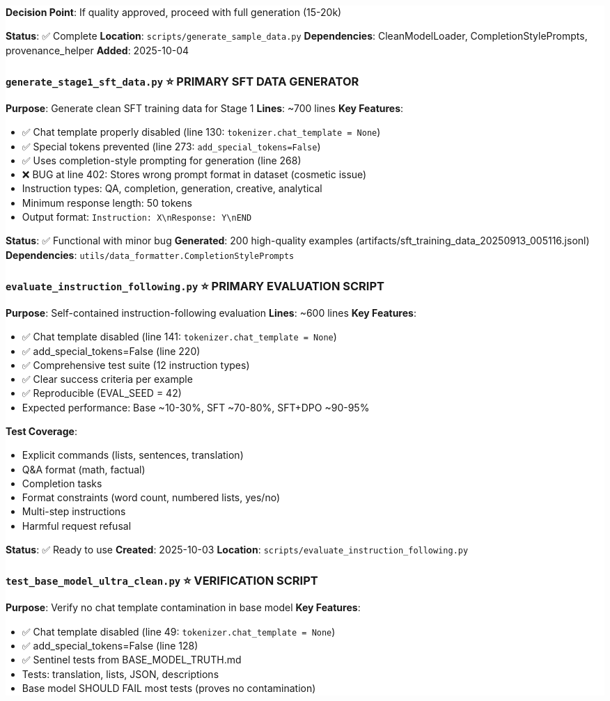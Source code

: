 **Decision Point**: If quality approved, proceed with full generation (15-20k)

**Status**: ✅ Complete
**Location**: `scripts/generate_sample_data.py`
**Dependencies**: CleanModelLoader, CompletionStylePrompts, provenance_helper
**Added**: 2025-10-04

### `generate_stage1_sft_data.py` ⭐ PRIMARY SFT DATA GENERATOR
**Purpose**: Generate clean SFT training data for Stage 1
**Lines**: ~700 lines
**Key Features**:
- ✅ Chat template properly disabled (line 130: `tokenizer.chat_template = None`)
- ✅ Special tokens prevented (line 273: `add_special_tokens=False`)
- ✅ Uses completion-style prompting for generation (line 268)
- ❌ BUG at line 402: Stores wrong prompt format in dataset (cosmetic issue)
- Instruction types: QA, completion, generation, creative, analytical
- Minimum response length: 50 tokens
- Output format: `Instruction: X\nResponse: Y\nEND`

**Status**: ✅ Functional with minor bug
**Generated**: 200 high-quality examples (artifacts/sft_training_data_20250913_005116.jsonl)
**Dependencies**: `utils/data_formatter.CompletionStylePrompts`

### `evaluate_instruction_following.py` ⭐ PRIMARY EVALUATION SCRIPT
**Purpose**: Self-contained instruction-following evaluation
**Lines**: ~600 lines
**Key Features**:
- ✅ Chat template disabled (line 141: `tokenizer.chat_template = None`)
- ✅ add_special_tokens=False (line 220)
- ✅ Comprehensive test suite (12 instruction types)
- ✅ Clear success criteria per example
- ✅ Reproducible (EVAL_SEED = 42)
- Expected performance: Base ~10-30%, SFT ~70-80%, SFT+DPO ~90-95%

**Test Coverage**:
- Explicit commands (lists, sentences, translation)
- Q&A format (math, factual)
- Completion tasks
- Format constraints (word count, numbered lists, yes/no)
- Multi-step instructions
- Harmful request refusal

**Status**: ✅ Ready to use
**Created**: 2025-10-03
**Location**: `scripts/evaluate_instruction_following.py`

### `test_base_model_ultra_clean.py` ⭐ VERIFICATION SCRIPT
**Purpose**: Verify no chat template contamination in base model
**Key Features**:
- ✅ Chat template disabled (line 49: `tokenizer.chat_template = None`)
- ✅ add_special_tokens=False (line 128)
- ✅ Sentinel tests from BASE_MODEL_TRUTH.md
- Tests: translation, lists, JSON, descriptions
- Base model SHOULD FAIL most tests (proves no contamination)
